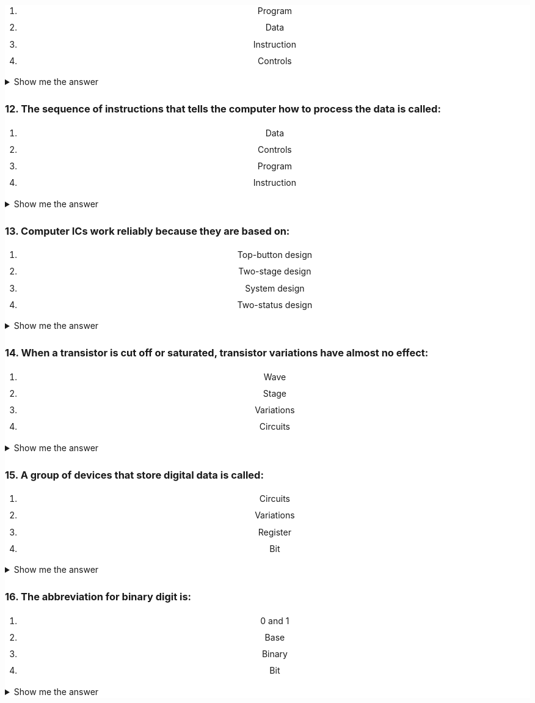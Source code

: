 1. $$\text{Program}$$
2. $$\text{Data}$$
3. $$\text{Instruction}$$
4. $$\text{Controls}$$

<details><summary>Show me the answer</summary></details>

### 12. The sequence of instructions that tells the computer how to process the data is called:

1. $$\text{Data}$$
2. $$\text{Controls}$$
3. $$\text{Program}$$
4. $$\text{Instruction}$$

<details><summary>Show me the answer</summary></details>

### 13. Computer ICs work reliably because they are based on:

1. $$\text{Top-button design}$$
2. $$\text{Two-stage design}$$
3. $$\text{System design}$$
4. $$\text{Two-status design}$$

<details><summary>Show me the answer</summary></details>

### 14. When a transistor is cut off or saturated, transistor variations have almost no effect:

1. $$\text{Wave}$$
2. $$\text{Stage}$$
3. $$\text{Variations}$$
4. $$\text{Circuits}$$

<details><summary>Show me the answer</summary></details>

### 15. A group of devices that store digital data is called:

1. $$\text{Circuits}$$
2. $$\text{Variations}$$
3. $$\text{Register}$$
4. $$\text{Bit}$$

<details><summary>Show me the answer</summary></details>

### 16. The abbreviation for binary digit is:

1. $$0 \text{ and } 1$$
2. $$\text{Base}$$
3. $$\text{Binary}$$
4. $$\text{Bit}$$

<details><summary>Show me the answer</summary></details>
